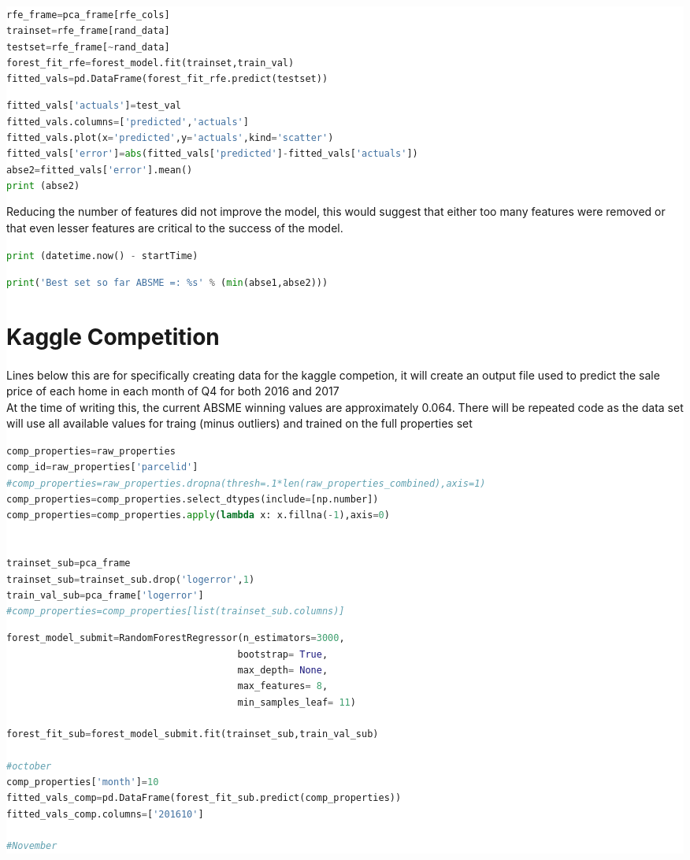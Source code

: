 
```python
rfe_frame=pca_frame[rfe_cols]
trainset=rfe_frame[rand_data]
testset=rfe_frame[~rand_data]
forest_fit_rfe=forest_model.fit(trainset,train_val)
fitted_vals=pd.DataFrame(forest_fit_rfe.predict(testset))
```


```python
fitted_vals['actuals']=test_val
fitted_vals.columns=['predicted','actuals']
fitted_vals.plot(x='predicted',y='actuals',kind='scatter')
fitted_vals['error']=abs(fitted_vals['predicted']-fitted_vals['actuals'])
abse2=fitted_vals['error'].mean()
print (abse2)
```

Reducing the number of features did not improve the model, this would suggest that either too many features were removed or that even lesser features are critical to the success of the model. 


```python
print (datetime.now() - startTime)
```


```python
print('Best set so far ABSME =: %s' % (min(abse1,abse2)))
```

# Kaggle Competition
Lines below this are for specifically creating data for the kaggle competion, it will create an output file used to predict the sale price of each home in each month of Q4 for both 2016 and 2017   
At the time of writing this, the current ABSME winning values are approximately 0.064.
There will be repeated code as the data set will use all available values for traing (minus outliers) and trained on the full properties set


```python
comp_properties=raw_properties
comp_id=raw_properties['parcelid']
#comp_properties=raw_properties.dropna(thresh=.1*len(raw_properties_combined),axis=1)
comp_properties=comp_properties.select_dtypes(include=[np.number])
comp_properties=comp_properties.apply(lambda x: x.fillna(-1),axis=0)


trainset_sub=pca_frame
trainset_sub=trainset_sub.drop('logerror',1)
train_val_sub=pca_frame['logerror']
#comp_properties=comp_properties[list(trainset_sub.columns)]
```


```python
forest_model_submit=RandomForestRegressor(n_estimators=3000,
                                         bootstrap= True,
                                         max_depth= None,
                                         max_features= 8,
                                         min_samples_leaf= 11)

forest_fit_sub=forest_model_submit.fit(trainset_sub,train_val_sub)

#october
comp_properties['month']=10
fitted_vals_comp=pd.DataFrame(forest_fit_sub.predict(comp_properties))
fitted_vals_comp.columns=['201610']

#November
```